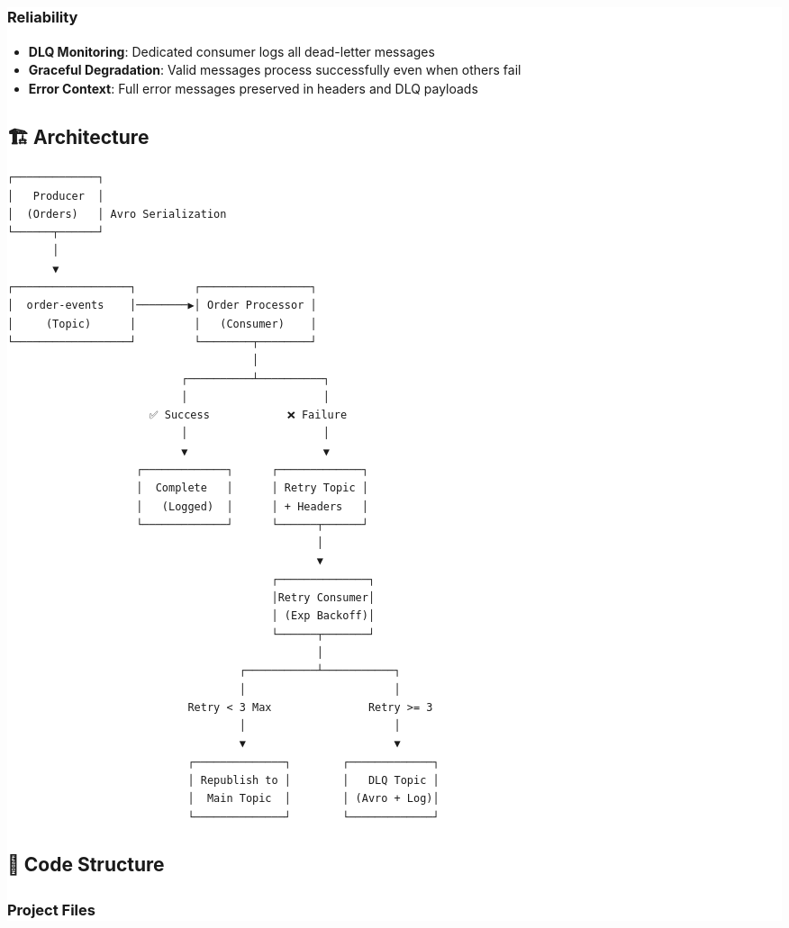 ### Reliability
- **DLQ Monitoring**: Dedicated consumer logs all dead-letter messages
- **Graceful Degradation**: Valid messages process successfully even when others fail
- **Error Context**: Full error messages preserved in headers and DLQ payloads

## 🏗️ Architecture

```
┌─────────────┐
│   Producer  │
│  (Orders)   │ Avro Serialization
└──────┬──────┘
       │
       ▼
┌──────────────────┐         ┌─────────────────┐
│  order-events    │────────▶│ Order Processor │
│     (Topic)      │         │   (Consumer)    │
└──────────────────┘         └────────┬────────┘
                                      │
                           ┌──────────┴──────────┐
                           │                     │
                      ✅ Success            ❌ Failure
                           │                     │
                           ▼                     ▼
                    ┌─────────────┐      ┌─────────────┐
                    │  Complete   │      │ Retry Topic │
                    │   (Logged)  │      │ + Headers   │
                    └─────────────┘      └──────┬──────┘
                                                │
                                                ▼
                                         ┌──────────────┐
                                         │Retry Consumer│
                                         │ (Exp Backoff)│
                                         └──────┬───────┘
                                                │
                                    ┌───────────┴───────────┐
                                    │                       │
                            Retry < 3 Max               Retry >= 3
                                    │                       │
                                    ▼                       ▼
                            ┌──────────────┐        ┌─────────────┐
                            │ Republish to │        │   DLQ Topic │
                            │  Main Topic  │        │ (Avro + Log)│
                            └──────────────┘        └─────────────┘
```

## 📁 Code Structure

### Project Files
